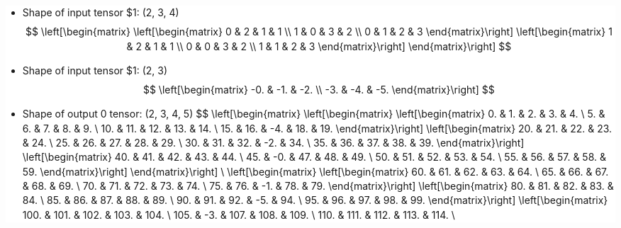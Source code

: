 + Shape of input tensor $1: (2, 3, 4)
$$
\left[\begin{matrix}
    \left[\begin{matrix}
        0 & 2 & 1 & 1 \\
        1 & 0 & 3 & 2 \\
        0 & 1 & 2 & 3
    \end{matrix}\right]
    \left[\begin{matrix}
        1 & 2 & 1 & 1 \\
        0 & 0 & 3 & 2 \\
        1 & 1 & 2 & 3
    \end{matrix}\right]
\end{matrix}\right]
$$

+ Shape of input tensor $1: (2, 3)
$$
\left[\begin{matrix}
    -0. & -1. & -2. \\
    -3. & -4. & -5.
\end{matrix}\right]
$$

+ Shape of output  0  tensor: (2, 3, 4, 5)
$$
\left[\begin{matrix}
    \left[\begin{matrix}
        \left[\begin{matrix}
             0. &  1. &  2. &  3. &  4. \\
             5. &  6. &  7. &  8. &  9. \\
            10. & 11. & 12. & 13. & 14. \\
            15. & 16. & -4. & 18. & 19.
        \end{matrix}\right]
        \left[\begin{matrix}
            20. & 21. & 22. & 23. & 24. \\
            25. & 26. & 27. & 28. & 29. \\
            30. & 31. & 32. & -2. & 34. \\
            35. & 36. & 37. & 38. & 39.
        \end{matrix}\right]
        \left[\begin{matrix}
            40. & 41. & 42. & 43. & 44. \\
            45. & -0. & 47. & 48. & 49. \\
            50. & 51. & 52. & 53. & 54. \\
            55. & 56. & 57. & 58. & 59.
        \end{matrix}\right]
    \end{matrix}\right] \\
    \left[\begin{matrix}
        \left[\begin{matrix}
            60. & 61. & 62. & 63. & 64. \\
            65. & 66. & 67. & 68. & 69. \\
            70. & 71. & 72. & 73. & 74. \\
            75. & 76. & -1. & 78. & 79.
        \end{matrix}\right]
        \left[\begin{matrix}
            80. & 81. & 82. & 83. & 84. \\
            85. & 86. & 87. & 88. & 89. \\
            90. & 91. & 92. & -5. & 94. \\
            95. & 96. & 97. & 98. & 99.
        \end{matrix}\right]
        \left[\begin{matrix}
            100. & 101. & 102. & 103. & 104. \\
            105. &  -3. & 107. & 108. & 109. \\
            110. & 111. & 112. & 113. & 114. \\